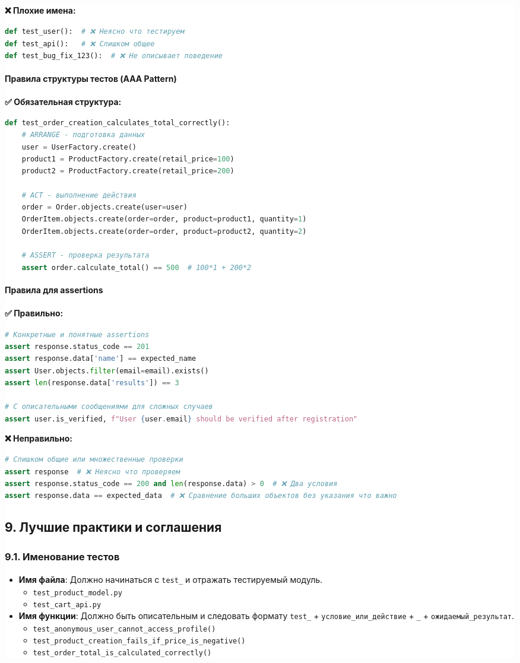 **❌ Плохие имена:**
```python
def test_user():  # ❌ Неясно что тестируем
def test_api():   # ❌ Слишком общее
def test_bug_fix_123():  # ❌ Не описывает поведение
```

#### Правила структуры тестов (AAA Pattern)

**✅ Обязательная структура:**
```python
def test_order_creation_calculates_total_correctly():
    # ARRANGE - подготовка данных
    user = UserFactory.create()
    product1 = ProductFactory.create(retail_price=100)
    product2 = ProductFactory.create(retail_price=200)
    
    # ACT - выполнение действия
    order = Order.objects.create(user=user)
    OrderItem.objects.create(order=order, product=product1, quantity=1)
    OrderItem.objects.create(order=order, product=product2, quantity=2)
    
    # ASSERT - проверка результата
    assert order.calculate_total() == 500  # 100*1 + 200*2
```

#### Правила для assertions

**✅ Правильно:**
```python
# Конкретные и понятные assertions
assert response.status_code == 201
assert response.data['name'] == expected_name
assert User.objects.filter(email=email).exists()
assert len(response.data['results']) == 3

# С описательными сообщениями для сложных случаев
assert user.is_verified, f"User {user.email} should be verified after registration"
```

**❌ Неправильно:**
```python
# Слишком общие или множественные проверки
assert response  # ❌ Неясно что проверяем
assert response.status_code == 200 and len(response.data) > 0  # ❌ Два условия
assert response.data == expected_data  # ❌ Сравнение больших объектов без указания что важно
```

## 9. Лучшие практики и соглашения

### 9.1. Именование тестов

*   **Имя файла**: Должно начинаться с `test_` и отражать тестируемый модуль.
    *   `test_product_model.py`
    *   `test_cart_api.py`
*   **Имя функции**: Должно быть описательным и следовать формату `test_` + `условие_или_действие` + `_` + `ожидаемый_результат`.
    *   `test_anonymous_user_cannot_access_profile()`
    *   `test_product_creation_fails_if_price_is_negative()`
    *   `test_order_total_is_calculated_correctly()`
